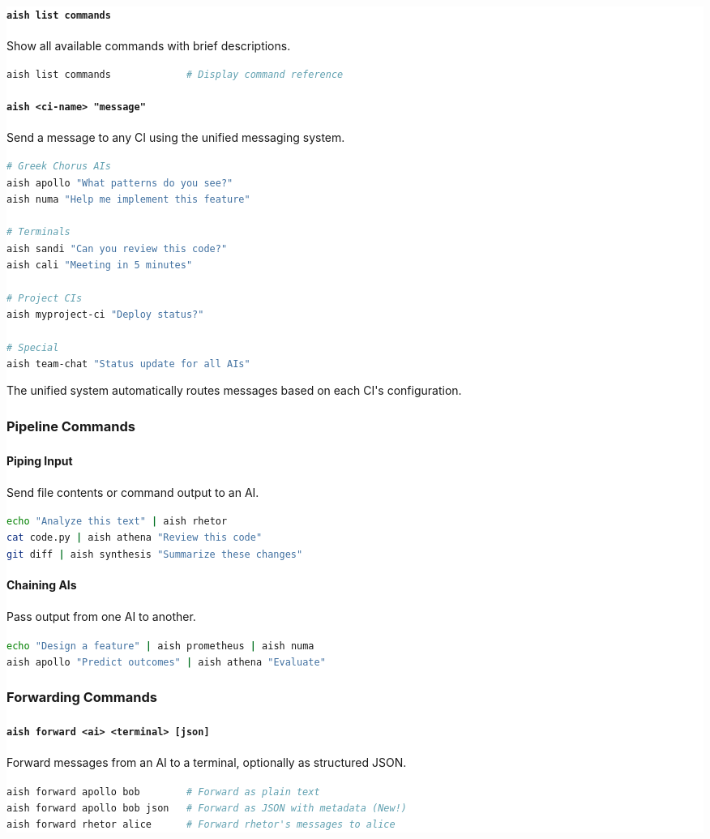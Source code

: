 #### `aish list commands`
Show all available commands with brief descriptions.
```bash
aish list commands             # Display command reference
```

#### `aish <ci-name> "message"`
Send a message to any CI using the unified messaging system.
```bash
# Greek Chorus AIs
aish apollo "What patterns do you see?"
aish numa "Help me implement this feature"

# Terminals
aish sandi "Can you review this code?"
aish cali "Meeting in 5 minutes"

# Project CIs  
aish myproject-ci "Deploy status?"

# Special
aish team-chat "Status update for all AIs"
```

The unified system automatically routes messages based on each CI's configuration.

### Pipeline Commands

#### Piping Input
Send file contents or command output to an AI.
```bash
echo "Analyze this text" | aish rhetor
cat code.py | aish athena "Review this code"
git diff | aish synthesis "Summarize these changes"
```

#### Chaining AIs
Pass output from one AI to another.
```bash
echo "Design a feature" | aish prometheus | aish numa
aish apollo "Predict outcomes" | aish athena "Evaluate"
```

### Forwarding Commands

#### `aish forward <ai> <terminal> [json]`
Forward messages from an AI to a terminal, optionally as structured JSON.
```bash
aish forward apollo bob        # Forward as plain text
aish forward apollo bob json   # Forward as JSON with metadata (New!)
aish forward rhetor alice      # Forward rhetor's messages to alice
```
